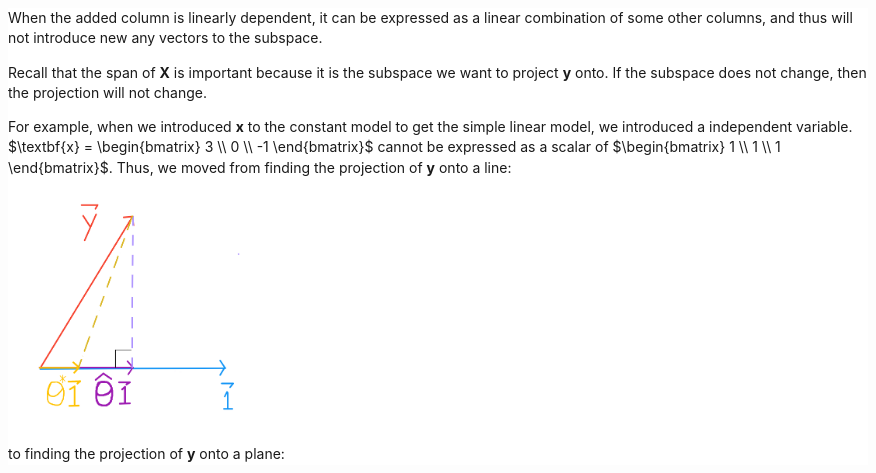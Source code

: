 When the added column is linearly dependent, it can be expressed as a linear combination of some other columns, and thus will not introduce new any vectors to the subspace.

Recall that the span of $\textbf{X}$ is important because it is the subspace we want to project $\textbf{y}$ onto. If the subspace does not change, then the projection will not change.

For example, when we introduced $\textbf{x}$ to the constant model to get the simple linear model, we introduced a independent variable. $\textbf{x} = \begin{bmatrix} 3 \\ 0 \\ -1 \end{bmatrix}$ cannot be expressed as a scalar of $\begin{bmatrix} 1 \\ 1 \\ 1 \end{bmatrix}$. Thus, we moved from finding the projection of $\textbf{y}$ onto a line:

<img src="../../notebooks-images/linear_projection__1dprojection.png" width="250" />

to finding the projection of $\textbf{y}$ onto a plane:
